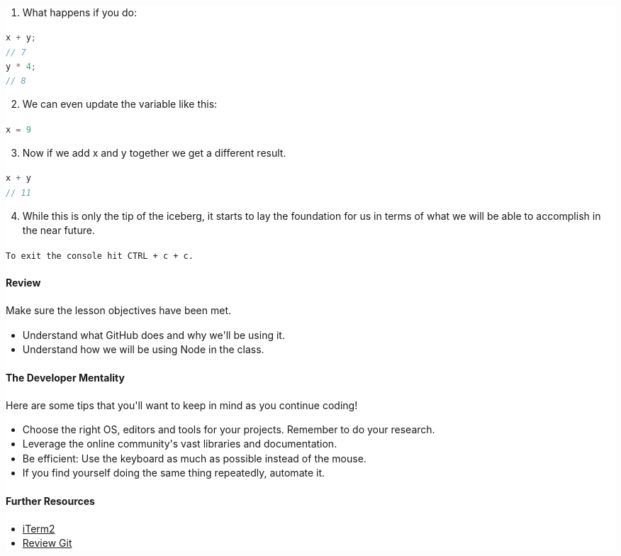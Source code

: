   1. What happens if you do:
  ```javascript
  x + y;
  // 7
  y * 4;
  // 8
  ```

  2. We can even update the variable like this:
  ```javascript
  x = 9
  ```

  3. Now if we add x and y together we get a different result.
  ```javascript
  x + y
  // 11
  ```

  4. While this is only the tip of the iceberg, it starts to lay the foundation for us in terms of what we will be able to accomplish in the near future.

    To exit the console hit CTRL + c + c.

#### Review

Make sure the lesson objectives have been met.

* Understand what GitHub does and why we'll be using it.
* Understand how we will be using Node in the class.

#### The Developer Mentality

Here are some tips that you'll want to keep in mind as you continue coding!

  * Choose the right OS, editors and tools for your projects. Remember to do your research.
  * Leverage the online community's vast libraries and documentation.
  * Be efficient: Use the keyboard as much as possible instead of the mouse.
  * If you find yourself doing the same thing repeatedly, automate it.

#### Further Resources

* [iTerm2](http://iterm2.com/)
* [Review Git](https://www.codeschool.com/courses/try-git)
